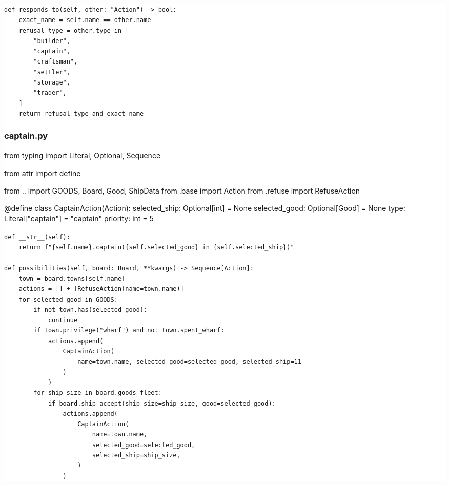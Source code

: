     def responds_to(self, other: "Action") -> bool:
        exact_name = self.name == other.name
        refusal_type = other.type in [
            "builder", 
            "captain", 
            "craftsman",  
            "settler", 
            "storage", 
            "trader", 
        ]
        return refusal_type and exact_name




### captain.py #################################################################
from typing import Literal, Optional, Sequence

from attr import define

from .. import GOODS, Board, Good, ShipData
from .base import Action
from .refuse import RefuseAction


@define
class CaptainAction(Action):
    selected_ship: Optional[int] = None
    selected_good: Optional[Good] = None
    type: Literal["captain"] = "captain"
    priority: int = 5

    def __str__(self):
        return f"{self.name}.captain({self.selected_good} in {self.selected_ship})"

    def possibilities(self, board: Board, **kwargs) -> Sequence[Action]:
        town = board.towns[self.name]
        actions = [] + [RefuseAction(name=town.name)]
        for selected_good in GOODS:
            if not town.has(selected_good):
                continue
            if town.privilege("wharf") and not town.spent_wharf:
                actions.append(
                    CaptainAction(
                        name=town.name, selected_good=selected_good, selected_ship=11
                    )
                )
            for ship_size in board.goods_fleet:
                if board.ship_accept(ship_size=ship_size, good=selected_good):
                    actions.append(
                        CaptainAction(
                            name=town.name,
                            selected_good=selected_good,
                            selected_ship=ship_size,
                        )
                    )
